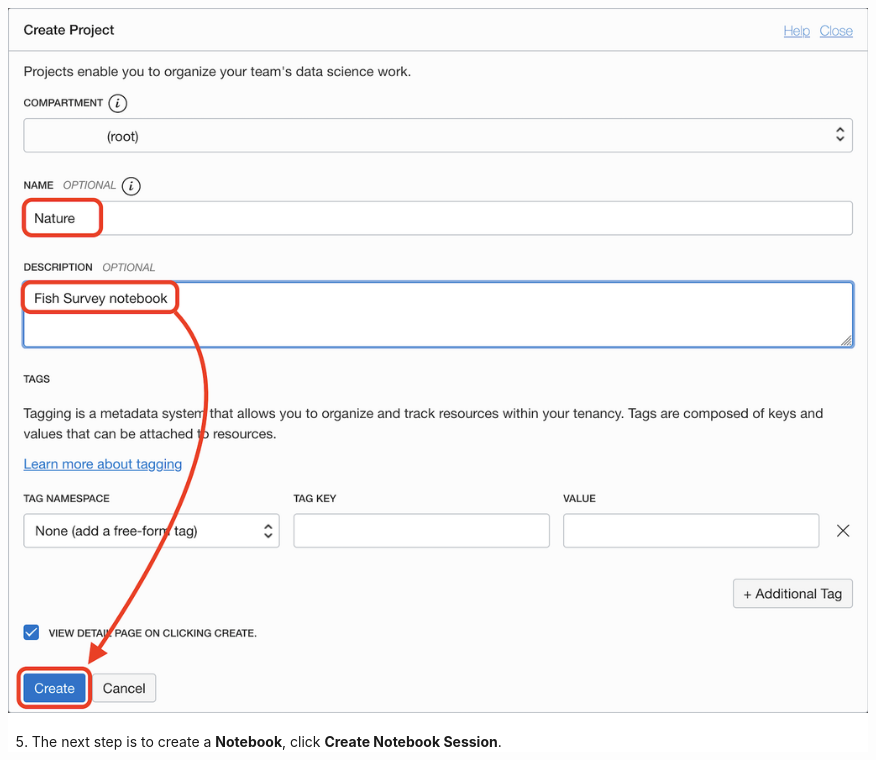    ![DS project created](images/ds-create-project.png)

5. The next step is to create a **Notebook**, click **Create Notebook Session**.
